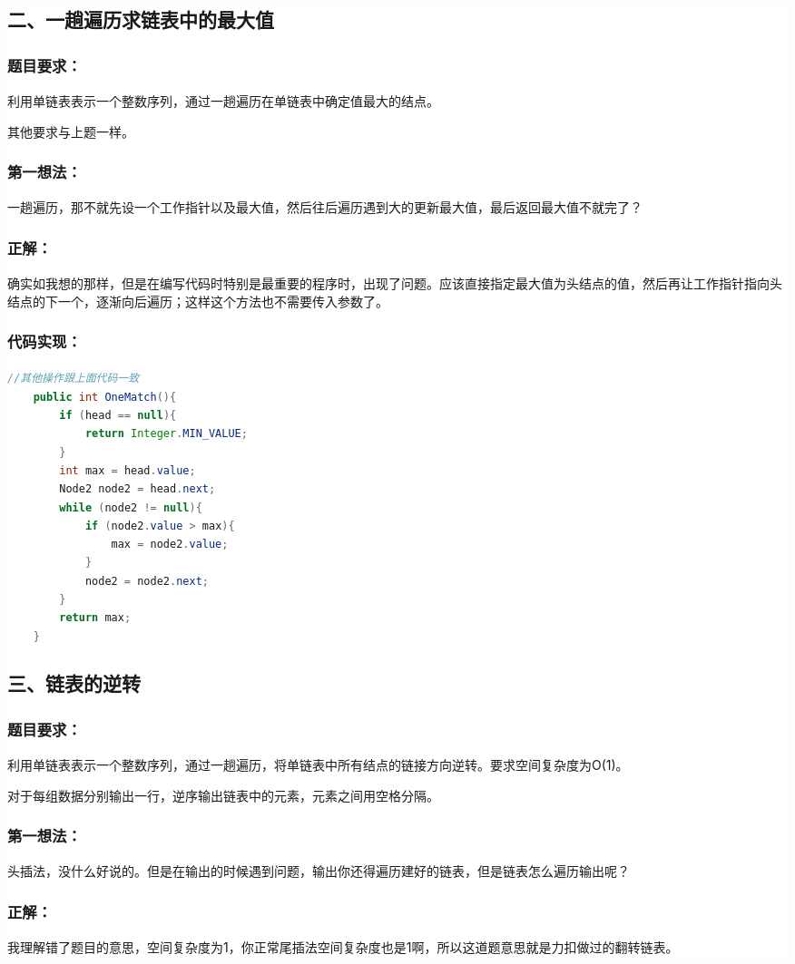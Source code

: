 ## 二、一趟遍历求链表中的最大值

### 题目要求：

利用单链表表示一个整数序列，通过一趟遍历在单链表中确定值最大的结点。

其他要求与上题一样。

### 第一想法：

一趟遍历，那不就先设一个工作指针以及最大值，然后往后遍历遇到大的更新最大值，最后返回最大值不就完了？

### 正解：

确实如我想的那样，但是在编写代码时特别是最重要的程序时，出现了问题。应该直接指定最大值为头结点的值，然后再让工作指针指向头结点的下一个，逐渐向后遍历；这样这个方法也不需要传入参数了。

### 代码实现：

```java
//其他操作跟上面代码一致
    public int OneMatch(){
        if (head == null){
            return Integer.MIN_VALUE;
        }
        int max = head.value;
        Node2 node2 = head.next;
        while (node2 != null){
            if (node2.value > max){
                max = node2.value;
            }
            node2 = node2.next;
        }
        return max;
    }
```

## 三、链表的逆转

### 题目要求：

利用单链表表示一个整数序列，通过一趟遍历，将单链表中所有结点的链接方向逆转。要求空间复杂度为O(1)。

对于每组数据分别输出一行，逆序输出链表中的元素，元素之间用空格分隔。

### 第一想法：

头插法，没什么好说的。但是在输出的时候遇到问题，输出你还得遍历建好的链表，但是链表怎么遍历输出呢？

### 正解：

我理解错了题目的意思，空间复杂度为1，你正常尾插法空间复杂度也是1啊，所以这道题意思就是力扣做过的翻转链表。
